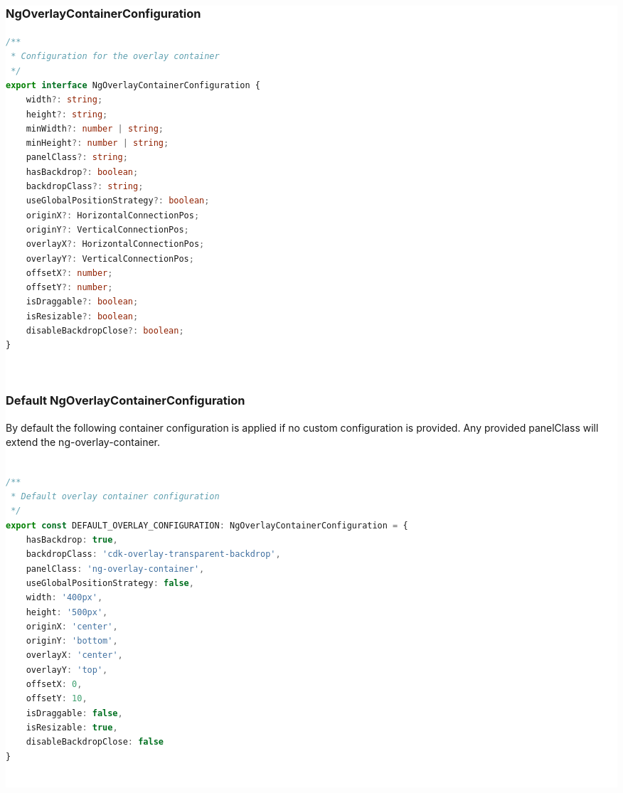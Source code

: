 ### NgOverlayContainerConfiguration

````typescript
/**
 * Configuration for the overlay container
 */
export interface NgOverlayContainerConfiguration {
    width?: string;
    height?: string;
    minWidth?: number | string;
    minHeight?: number | string;
    panelClass?: string;
    hasBackdrop?: boolean;
    backdropClass?: string;
    useGlobalPositionStrategy?: boolean;
    originX?: HorizontalConnectionPos;
    originY?: VerticalConnectionPos;
    overlayX?: HorizontalConnectionPos;
    overlayY?: VerticalConnectionPos;
    offsetX?: number;
    offsetY?: number;
    isDraggable?: boolean;
    isResizable?: boolean;
    disableBackdropClose?: boolean;
}
````
<br>

### Default NgOverlayContainerConfiguration
By default the following container configuration is applied if no custom configuration is provided. Any provided panelClass will extend the ng-overlay-container.

````typescript

/**
 * Default overlay container configuration
 */
export const DEFAULT_OVERLAY_CONFIGURATION: NgOverlayContainerConfiguration = {
    hasBackdrop: true,
    backdropClass: 'cdk-overlay-transparent-backdrop',
    panelClass: 'ng-overlay-container',
    useGlobalPositionStrategy: false,
    width: '400px',
    height: '500px',
    originX: 'center',
    originY: 'bottom',
    overlayX: 'center',
    overlayY: 'top',
    offsetX: 0,
    offsetY: 10,
    isDraggable: false,
    isResizable: true,
    disableBackdropClose: false
}
````
<br>
